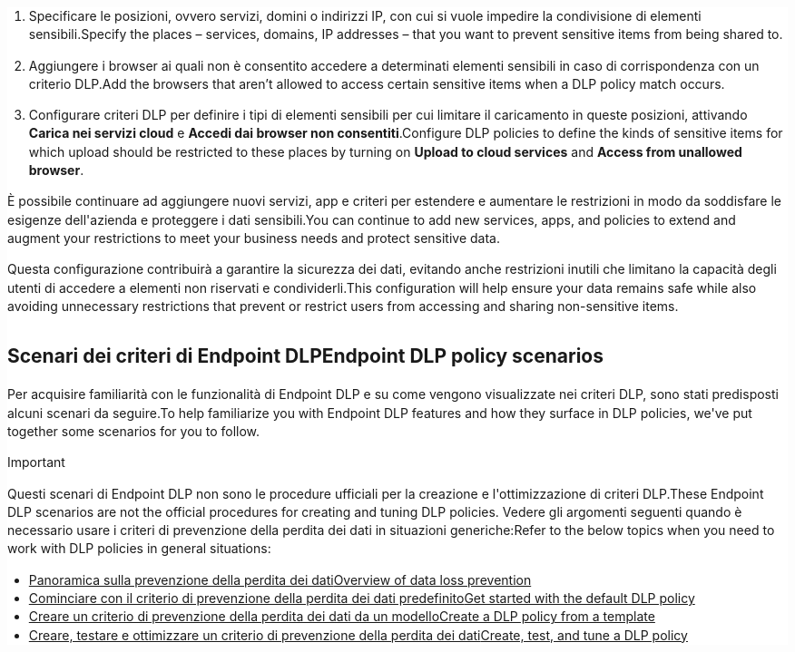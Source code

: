 1. <span data-ttu-id="70b3d-160">Specificare le posizioni, ovvero servizi, domini o indirizzi IP, con cui si vuole impedire la condivisione di elementi sensibili.</span><span class="sxs-lookup"><span data-stu-id="70b3d-160">Specify the places – services, domains, IP addresses – that you want to prevent sensitive items from being shared to.</span></span>

2. <span data-ttu-id="70b3d-161">Aggiungere i browser ai quali non è consentito accedere a determinati elementi sensibili in caso di corrispondenza con un criterio DLP.</span><span class="sxs-lookup"><span data-stu-id="70b3d-161">Add the browsers that aren’t allowed to access certain sensitive items when a DLP policy match occurs.</span></span>

3. <span data-ttu-id="70b3d-162">Configurare criteri DLP per definire i tipi di elementi sensibili per cui limitare il caricamento in queste posizioni, attivando **Carica nei servizi cloud** e **Accedi dai browser non consentiti**.</span><span class="sxs-lookup"><span data-stu-id="70b3d-162">Configure DLP policies to define the kinds of sensitive items for which upload should be restricted to these places by turning on **Upload to cloud services** and **Access from unallowed browser**.</span></span>

<span data-ttu-id="70b3d-163">È possibile continuare ad aggiungere nuovi servizi, app e criteri per estendere e aumentare le restrizioni in modo da soddisfare le esigenze dell'azienda e proteggere i dati sensibili.</span><span class="sxs-lookup"><span data-stu-id="70b3d-163">You can continue to add new services, apps, and policies to extend and augment your restrictions to meet your business needs and protect sensitive data.</span></span> 

<span data-ttu-id="70b3d-164">Questa configurazione contribuirà a garantire la sicurezza dei dati, evitando anche restrizioni inutili che limitano la capacità degli utenti di accedere a elementi non riservati e condividerli.</span><span class="sxs-lookup"><span data-stu-id="70b3d-164">This configuration will help ensure your data remains safe while also avoiding unnecessary restrictions that prevent or restrict users from accessing and sharing non-sensitive items.</span></span>

## <a name="endpoint-dlp-policy-scenarios"></a><span data-ttu-id="70b3d-165">Scenari dei criteri di Endpoint DLP</span><span class="sxs-lookup"><span data-stu-id="70b3d-165">Endpoint DLP policy scenarios</span></span>

<span data-ttu-id="70b3d-166">Per acquisire familiarità con le funzionalità di Endpoint DLP e su come vengono visualizzate nei criteri DLP, sono stati predisposti alcuni scenari da seguire.</span><span class="sxs-lookup"><span data-stu-id="70b3d-166">To help familiarize you with Endpoint DLP features and how they surface in DLP policies, we've put together some scenarios for you to follow.</span></span>

> [!IMPORTANT]
> <span data-ttu-id="70b3d-167">Questi scenari di Endpoint DLP non sono le procedure ufficiali per la creazione e l'ottimizzazione di criteri DLP.</span><span class="sxs-lookup"><span data-stu-id="70b3d-167">These Endpoint DLP scenarios are not the official procedures for creating and tuning DLP policies.</span></span> <span data-ttu-id="70b3d-168">Vedere gli argomenti seguenti quando è necessario usare i criteri di prevenzione della perdita dei dati in situazioni generiche:</span><span class="sxs-lookup"><span data-stu-id="70b3d-168">Refer to the below topics when you need to work with DLP policies in general situations:</span></span>
>- [<span data-ttu-id="70b3d-169">Panoramica sulla prevenzione della perdita dei dati</span><span class="sxs-lookup"><span data-stu-id="70b3d-169">Overview of data loss prevention</span></span>](data-loss-prevention-policies.md)
>- [<span data-ttu-id="70b3d-170">Cominciare con il criterio di prevenzione della perdita dei dati predefinito</span><span class="sxs-lookup"><span data-stu-id="70b3d-170">Get started with the default DLP policy</span></span>](get-started-with-the-default-dlp-policy.md)
>- [<span data-ttu-id="70b3d-171">Creare un criterio di prevenzione della perdita dei dati da un modello</span><span class="sxs-lookup"><span data-stu-id="70b3d-171">Create a DLP policy from a template</span></span>](create-a-dlp-policy-from-a-template.md)
>- [<span data-ttu-id="70b3d-172">Creare, testare e ottimizzare un criterio di prevenzione della perdita dei dati</span><span class="sxs-lookup"><span data-stu-id="70b3d-172">Create, test, and tune a DLP policy</span></span>](create-test-tune-dlp-policy.md)
